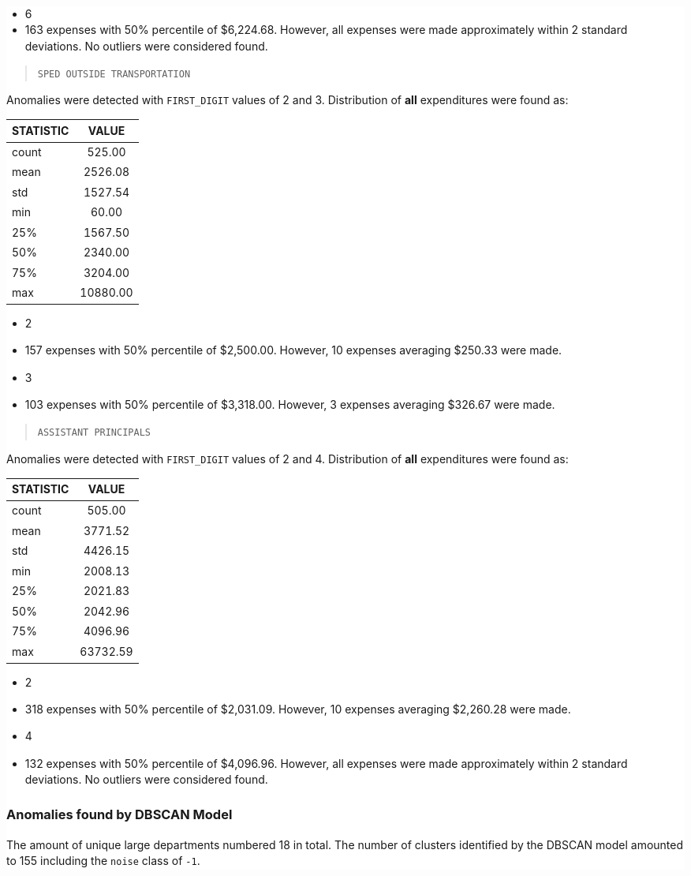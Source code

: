 - 6
 - 163 expenses with 50% percentile of \$6,224.68\. However, all expenses were made approximately within 2 standard deviations. No outliers were considered found.

>`SPED OUTSIDE TRANSPORTATION`
 
Anomalies were detected with `FIRST_DIGIT` values of 2 and 3. Distribution of **all** expenditures were found as:
 
STATISTIC | VALUE
:--- | :---: 
count |     525.00
mean |     2526.08
std |      1527.54
min |        60.00
25% |      1567.50
50% |      2340.00
75% |      3204.00
max |     10880.00

- 2
 - 157 expenses with 50% percentile of \$2,500.00\. However, 10 expenses averaging $250.33 were made.

- 3
 - 103 expenses with 50% percentile of \$3,318.00\. However, 3 expenses averaging $326.67 were made.

>`ASSISTANT PRINCIPALS`
 
Anomalies were detected with `FIRST_DIGIT` values of 2 and 4. Distribution of **all** expenditures were found as:
 
STATISTIC | VALUE
:--- | :---: 
count |     505.00
mean |     3771.52
std |      4426.15
min |      2008.13
25% |      2021.83
50% |      2042.96
75% |      4096.96
max |     63732.59

- 2 
 - 318 expenses with 50% percentile of \$2,031.09\. However, 10 expenses averaging $2,260.28 were made.
 
- 4
 - 132 expenses with 50% percentile of \$4,096.96\. However, all expenses were made approximately within 2 standard deviations. No outliers were considered found.

### Anomalies found by DBSCAN Model

The amount of unique large departments numbered 18 in total. The number of clusters identified by the DBSCAN model amounted to 155 including the `noise` class of `-1`.
